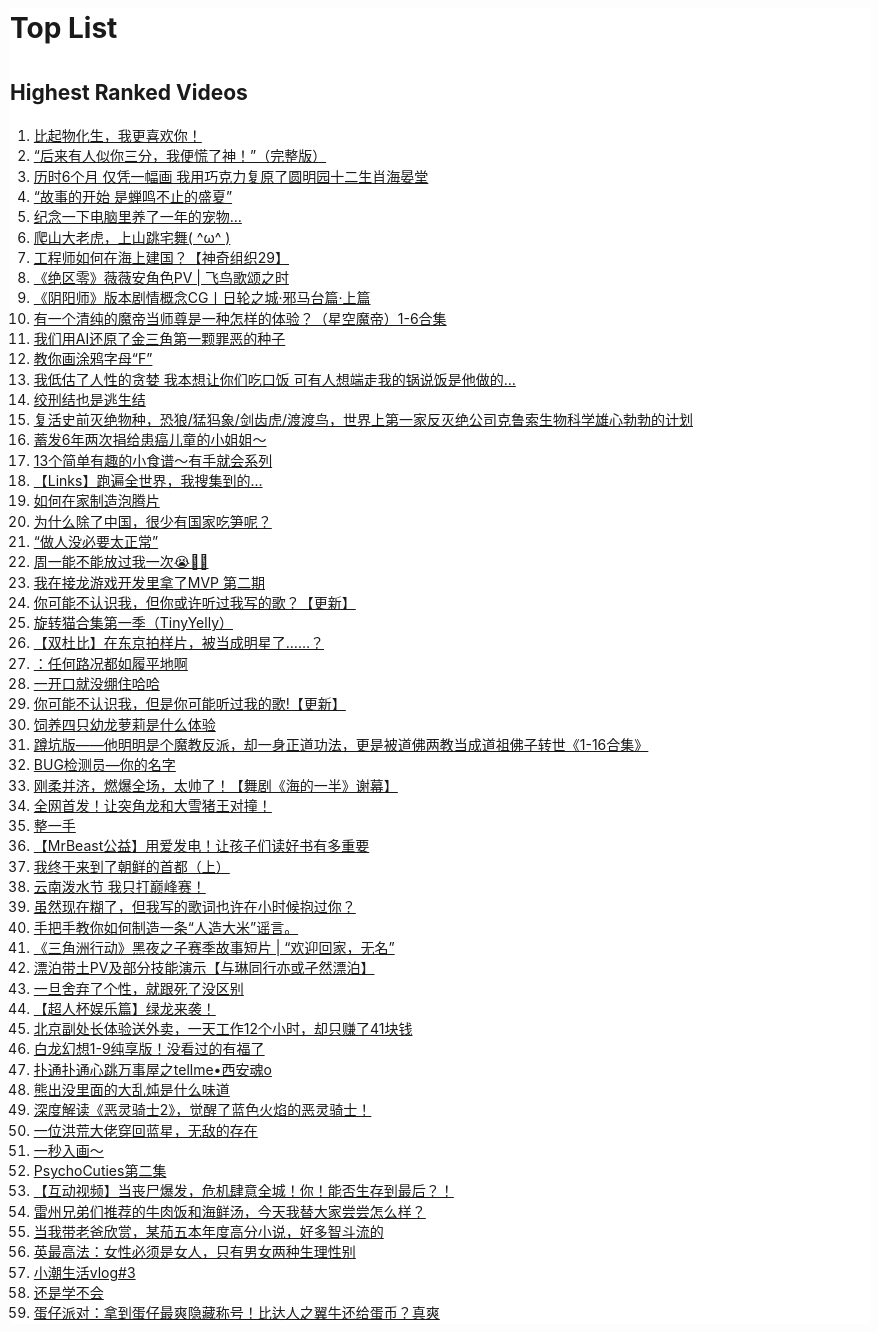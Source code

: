 # Top List
## Highest Ranked Videos
1. [比起物化生，我更喜欢你！](https://www.bilibili.com/video/BV1om5az6E1C)
1. [“后来有人似你三分，我便慌了神！”（完整版）](https://www.bilibili.com/video/BV1xroTY7Etk)
1. [历时6个月 仅凭一幅画 我用巧克力复原了圆明园十二生肖海晏堂](https://www.bilibili.com/video/BV1xPdZYQE1n)
1. [“故事的开始 是蝉鸣不止的盛夏”](https://www.bilibili.com/video/BV19FoLY7EHB)
1. [纪念一下电脑里养了一年的宠物…](https://www.bilibili.com/video/BV1aGdoY4EUu)
1. [爬山大老虎，上山跳宅舞( ^ω^ )](https://www.bilibili.com/video/BV1zyoHYrEP8)
1. [工程师如何在海上建国？【神奇组织29】](https://www.bilibili.com/video/BV1LL5ez3EzG)
1. [《绝区零》薇薇安角色PV | 飞鸟歌颂之时](https://www.bilibili.com/video/BV11w5BziEQz)
1. [《阴阳师》版本剧情概念CG丨日轮之城·邪马台篇·上篇](https://www.bilibili.com/video/BV1sB5ezxEfu)
1. [有一个清纯的魔帝当师尊是一种怎样的体验？（星空魔帝）1-6合集](https://www.bilibili.com/video/BV1KJoKYCERE)
1. [我们用AI还原了金三角第一颗罪恶的种子](https://www.bilibili.com/video/BV1w4oPYcEbP)
1. [教你画涂鸦字母“F”](https://www.bilibili.com/video/BV1EHonYBE9i)
1. [我低估了人性的贪婪  我本想让你们吃口饭 可有人想端走我的锅说饭是他做的…](https://www.bilibili.com/video/BV1D2oPYjETV)
1. [绞刑结也是逃生结](https://www.bilibili.com/video/BV1BYoLYREXC)
1. [复活史前灭绝物种，恐狼/猛犸象/剑齿虎/渡渡鸟，世界上第一家反灭绝公司克鲁索生物科学雄心勃勃的计划](https://www.bilibili.com/video/BV1DwopYFEBY)
1. [蓄发6年两次捐给患癌儿童的小姐姐～](https://www.bilibili.com/video/BV1mqoNYGE2D)
1. [13个简单有趣的小食谱～有手就会系列](https://www.bilibili.com/video/BV1295YzxEap)
1. [【Links】跑遍全世界，我搜集到的...](https://www.bilibili.com/video/BV1GMoMYfESS)
1. [如何在家制造泡腾片](https://www.bilibili.com/video/BV17t5kzNEPh)
1. [为什么除了中国，很少有国家吃笋呢？](https://www.bilibili.com/video/BV1tHdoYnEGm)
1. [“做人没必要太正常”](https://www.bilibili.com/video/BV1PJoLYvENS)
1. [周一能不能放过我一次😭👊🏻](https://www.bilibili.com/video/BV17wogYrEME)
1. [我在接龙游戏开发里拿了MVP 第二期](https://www.bilibili.com/video/BV1rvoHYmEo2)
1. [你可能不认识我，但你或许听过我写的歌？【更新】](https://www.bilibili.com/video/BV1vxoTYtEtL)
1. [旋转猫合集第一季（TinyYelly）](https://www.bilibili.com/video/BV1LydoYvEPo)
1. [【双杜比】在东京拍样片，被当成明星了……？](https://www.bilibili.com/video/BV1omoHYzEST)
1. [：任何路况都如履平地啊](https://www.bilibili.com/video/BV17VojYtEk5)
1. [一开口就没绷住哈哈](https://www.bilibili.com/video/BV1iWoTYfEu8)
1. [你可能不认识我，但是你可能听过我的歌!【更新】](https://www.bilibili.com/video/BV1PrdkY3E9a)
1. [饲养四只幼龙萝莉是什么体验](https://www.bilibili.com/video/BV1caoMYVEta)
1. [蹲坑版——他明明是个魔教反派，却一身正道功法，更是被道佛两教当成道祖佛子转世《1-16合集》](https://www.bilibili.com/video/BV1va5Yz6E9p)
1. [BUG检测员—你的名字](https://www.bilibili.com/video/BV1MNoFYfEMk)
1. [刚柔并济，燃爆全场，太帅了！【舞剧《海的一半》谢幕】](https://www.bilibili.com/video/BV1VAoKYsE31)
1. [全网首发！让突角龙和大雪猪王对撞！](https://www.bilibili.com/video/BV1kdouY1EEb)
1. [整一手](https://www.bilibili.com/video/BV1FhoKYKEmt)
1. [【MrBeast公益】用爱发电！让孩子们读好书有多重要](https://www.bilibili.com/video/BV1KJdeYWE14)
1. [我终于来到了朝鲜的首都（上）](https://www.bilibili.com/video/BV1g9doYbEta)
1. [云南泼水节 我只打巅峰赛！](https://www.bilibili.com/video/BV1jooNYbEkB)
1. [虽然现在糊了，但我写的歌词也许在小时候抱过你？](https://www.bilibili.com/video/BV19udoYbE8Q)
1. [手把手教你如何制造一条“人造大米”谣言。](https://www.bilibili.com/video/BV1smoTYVEcg)
1. [《三角洲行动》黑夜之子赛季故事短片 | “欢迎回家，无名”](https://www.bilibili.com/video/BV1KTouYJEaD)
1. [漂泊带土PV及部分技能演示【与琳同行亦或孑然漂泊】](https://www.bilibili.com/video/BV1ux5azdE7W)
1. [一旦舍弃了个性，就跟死了没区别](https://www.bilibili.com/video/BV14xdfYxEZP)
1. [【超人杯娱乐篇】绿龙来袭！](https://www.bilibili.com/video/BV12a5ez8Eht)
1. [北京副处长体验送外卖，一天工作12个小时，却只赚了41块钱](https://www.bilibili.com/video/BV1WhdoY5Egi)
1. [白龙幻想1-9纯享版！没看过的有福了](https://www.bilibili.com/video/BV1LfoAYJEAb)
1. [扑通扑通心跳万事屋之tellme•西安魂o](https://www.bilibili.com/video/BV11xdfYxE6X)
1. [熊出没里面的大乱炖是什么味道](https://www.bilibili.com/video/BV1SuoLY3E2y)
1. [深度解读《恶灵骑士2》，觉醒了蓝色火焰的恶灵骑士！](https://www.bilibili.com/video/BV1775izmEcV)
1. [一位洪荒大佬穿回蓝星，无敌的存在](https://www.bilibili.com/video/BV1SPopYZExT)
1. [一秒入画～](https://www.bilibili.com/video/BV13AoPY2EnH)
1. [PsychoCuties第二集](https://www.bilibili.com/video/BV1Av5azSEmQ)
1. [【互动视频】当丧尸爆发，危机肆意全城！你！能否生存到最后？！](https://www.bilibili.com/video/BV1nQoTY6ELm)
1. [雷州兄弟们推荐的牛肉饭和海鲜汤，今天我替大家尝尝怎么样？](https://www.bilibili.com/video/BV15SdoYwEJD)
1. [当我带老爸欣赏，某茄五本年度高分小说，好多智斗流的](https://www.bilibili.com/video/BV1ua5izMEci)
1. [英最高法：女性必须是女人，只有男女两种生理性别](https://www.bilibili.com/video/BV1B85vzSEj5)
1. [小潮生活vlog#3](https://www.bilibili.com/video/BV1tZ5jzUErg)
1. [还是学不会](https://www.bilibili.com/video/BV1bo5jzJEVy)
1. [蛋仔派对：拿到蛋仔最爽隐藏称号！比达人之翼牛还给蛋币？真爽](https://www.bilibili.com/video/BV1s6oNYgEF7)